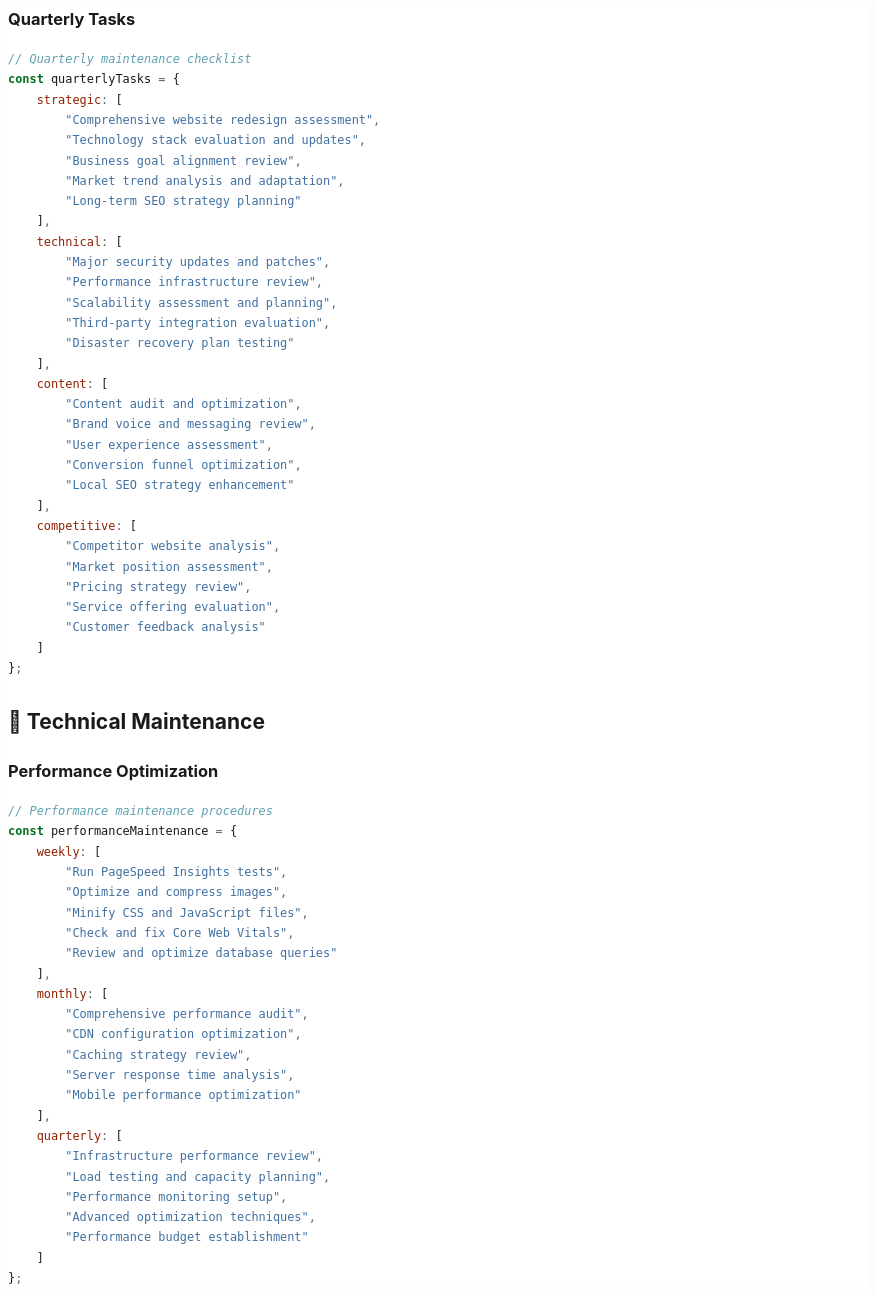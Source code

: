### Quarterly Tasks
```javascript
// Quarterly maintenance checklist
const quarterlyTasks = {
    strategic: [
        "Comprehensive website redesign assessment",
        "Technology stack evaluation and updates",
        "Business goal alignment review",
        "Market trend analysis and adaptation",
        "Long-term SEO strategy planning"
    ],
    technical: [
        "Major security updates and patches",
        "Performance infrastructure review",
        "Scalability assessment and planning",
        "Third-party integration evaluation",
        "Disaster recovery plan testing"
    ],
    content: [
        "Content audit and optimization",
        "Brand voice and messaging review",
        "User experience assessment",
        "Conversion funnel optimization",
        "Local SEO strategy enhancement"
    ],
    competitive: [
        "Competitor website analysis",
        "Market position assessment",
        "Pricing strategy review",
        "Service offering evaluation",
        "Customer feedback analysis"
    ]
};
```

## 🔧 Technical Maintenance

### Performance Optimization
```javascript
// Performance maintenance procedures
const performanceMaintenance = {
    weekly: [
        "Run PageSpeed Insights tests",
        "Optimize and compress images",
        "Minify CSS and JavaScript files",
        "Check and fix Core Web Vitals",
        "Review and optimize database queries"
    ],
    monthly: [
        "Comprehensive performance audit",
        "CDN configuration optimization",
        "Caching strategy review",
        "Server response time analysis",
        "Mobile performance optimization"
    ],
    quarterly: [
        "Infrastructure performance review",
        "Load testing and capacity planning",
        "Performance monitoring setup",
        "Advanced optimization techniques",
        "Performance budget establishment"
    ]
};
```